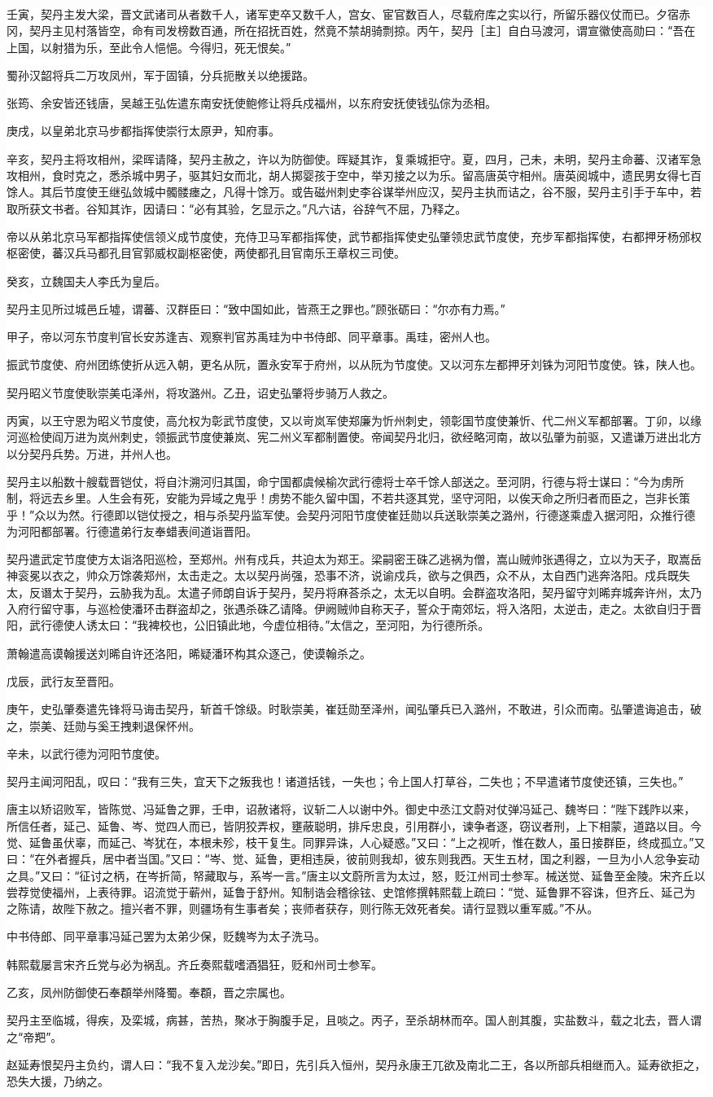 壬寅，契丹主发大梁，晋文武诸司从者数千人，诸军吏卒又数千人，宫女、宦官数百人，尽载府库之实以行，所留乐器仪仗而已。夕宿赤冈，契丹主见村落皆空，命有司发榜数百通，所在招抚百姓，然竟不禁胡骑剽掠。丙午，契丹［主］自白马渡河，谓宣徽使高勋曰：“吾在上国，以射猎为乐，至此令人悒悒。今得归，死无恨矣。”

蜀孙汉韶将兵二万攻凤州，军于固镇，分兵扼散关以绝援路。

张筠、余安皆还钱唐，吴越王弘佐遣东南安抚使鲍修让将兵戍福州，以东府安抚使钱弘倧为丞相。

庚戌，以皇弟北京马步都指挥使崇行太原尹，知府事。

辛亥，契丹主将攻相州，梁晖请降，契丹主赦之，许以为防御使。晖疑其诈，复乘城拒守。夏，四月，己未，未明，契丹主命蕃、汉诸军急攻相州，食时克之，悉杀城中男子，驱其妇女而北，胡人掷婴孩于空中，举刃接之以为乐。留高唐英守相州。唐英阅城中，遗民男女得七百馀人。其后节度使王继弘敛城中髑髅瘗之，凡得十馀万。或告磁州刺史李谷谋举州应汉，契丹主执而诘之，谷不服，契丹主引手于车中，若取所获文书者。谷知其诈，因请曰：“必有其验，乞显示之。”凡六诘，谷辞气不屈，乃释之。

帝以从弟北京马军都指挥使信领义成节度使，充侍卫马军都指挥使，武节都指挥使史弘肇领忠武节度使，充步军都指挥使，右都押牙杨邠权枢密使，蕃汉兵马都孔目官郭威权副枢密使，两使都孔目官南乐王章权三司使。

癸亥，立魏国夫人李氏为皇后。

契丹主见所过城邑丘墟，谓蕃、汉群臣曰：“致中国如此，皆燕王之罪也。”顾张砺曰：“尔亦有力焉。”

甲子，帝以河东节度判官长安苏逢吉、观察判官苏禹珪为中书侍郎、同平章事。禹珪，密州人也。

振武节度使、府州团练使折从远入朝，更名从阮，置永安军于府州，以从阮为节度使。又以河东左都押牙刘铢为河阳节度使。铢，陕人也。

契丹昭义节度使耿崇美屯泽州，将攻潞州。乙丑，诏史弘肇将步骑万人救之。

丙寅，以王守恩为昭义节度使，高允权为彰武节度使，又以岢岚军使郑廉为忻州刺史，领彰国节度使兼忻、代二州义军都部署。丁卯，以缘河巡检使阎万进为岚州刺史，领振武节度使兼岚、宪二州义军都制置使。帝闻契丹北归，欲经略河南，故以弘肇为前驱，又遣谦万进出北方以分契丹兵势。万进，并州人也。

契丹主以船数十艘载晋铠仗，将自汴溯河归其国，命宁国都虞候榆次武行德将士卒千馀人部送之。至河阴，行德与将士谋曰：“今为虏所制，将远去乡里。人生会有死，安能为异域之鬼乎！虏势不能久留中国，不若共逐其党，坚守河阳，以俟天命之所归者而臣之，岂非长策乎！”众以为然。行德即以铠仗授之，相与杀契丹监军使。会契丹河阳节度使崔廷勋以兵送耿崇美之潞州，行德遂乘虚入据河阳，众推行德为河阳都部署。行德遣弟行友奉蜡表间道诣晋阳。

契丹遣武定节度使方太诣洛阳巡检，至郑州。州有戍兵，共迫太为郑王。梁嗣密王硃乙逃祸为僧，嵩山贼帅张遇得之，立以为天子，取嵩岳神衮冕以衣之，帅众万馀袭郑州，太击走之。太以契丹尚强，恐事不济，说谕戍兵，欲与之俱西，众不从，太自西门逃奔洛阳。戍兵既失太，反谮太于契丹，云胁我为乱。太遣子师朗自诉于契丹，契丹将麻荅杀之，太无以自明。会群盗攻洛阳，契丹留守刘晞弃城奔许州，太乃入府行留守事，与巡检使潘环击群盗却之，张遇杀硃乙请降。伊阙贼帅自称天子，誓众于南郊坛，将入洛阳，太逆击，走之。太欲自归于晋阳，武行德使人诱太曰：“我裨校也，公旧镇此地，今虚位相待。”太信之，至河阳，为行德所杀。

萧翰遣高谟翰援送刘晞自许还洛阳，晞疑潘环构其众逐己，使谟翰杀之。

戊辰，武行友至晋阳。

庚午，史弘肇奏遣先锋将马诲击契丹，斩首千馀级。时耿崇美，崔廷勋至泽州，闻弘肇兵已入潞州，不敢进，引众而南。弘肇遣诲追击，破之，崇美、廷勋与奚王拽剌退保怀州。

辛未，以武行德为河阳节度使。

契丹主闻河阳乱，叹曰：“我有三失，宜天下之叛我也！诸道括钱，一失也；令上国人打草谷，二失也；不早遣诸节度使还镇，三失也。”

唐主以矫诏败军，皆陈觉、冯延鲁之罪，壬申，诏赦诸将，议斩二人以谢中外。御史中丞江文蔚对仗弹冯延己、魏岑曰：“陛下践阼以来，所信任者，延己、延鲁、岑、觉四人而已，皆阴狡弄权，壅蔽聪明，排斥忠良，引用群小，谏争者逐，窃议者刑，上下相蒙，道路以目。今觉、延鲁虽伏辜，而延己、岑犹在，本根未殄，枝干复生。同罪异诛，人心疑惑。”又曰：“上之视听，惟在数人，虽日接群臣，终成孤立。”又曰：“在外者握兵，居中者当国。”又曰：“岑、觉、延鲁，更相违戾，彼前则我却，彼东则我西。天生五材，国之利器，一旦为小人忿争妄动之具。”又曰：“征讨之柄，在岑折简，帑藏取与，系岑一言。”唐主以文蔚所言为太过，怒，贬江州司士参军。械送觉、延鲁至金陵。宋齐丘以尝荐觉使福州，上表待罪。诏流觉于蕲州，延鲁于舒州。知制诰会稽徐铉、史馆修撰韩熙载上疏曰：“觉、延鲁罪不容诛，但齐丘、延己为之陈请，故陛下赦之。擅兴者不罪，则疆场有生事者矣；丧师者获存，则行陈无效死者矣。请行显戮以重军威。”不从。

中书侍郎、同平章事冯延己罢为太弟少保，贬魏岑为太子洗马。

韩熙载屡言宋齐丘党与必为祸乱。齐丘奏熙载嗜酒猖狂，贬和州司士参军。

乙亥，凤州防御使石奉頵举州降蜀。奉頵，晋之宗属也。

契丹主至临城，得疾，及栾城，病甚，苦热，聚冰于胸腹手足，且啖之。丙子，至杀胡林而卒。国人剖其腹，实盐数斗，载之北去，晋人谓之“帝羓”。

赵延寿恨契丹主负约，谓人曰：“我不复入龙沙矣。”即日，先引兵入恒州，契丹永康王兀欲及南北二王，各以所部兵相继而入。延寿欲拒之，恐失大援，乃纳之。

